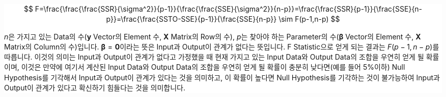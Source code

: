$$
F=\frac{\frac{\frac{SSR}{\sigma^2}}{p-1}}{\frac{\frac{SSE}{\sigma^2}}{n-p}}=\frac{\frac{SSR}{p-1}}{\frac{SSE}{n-p}}=\frac{\frac{SSTO-SSE}{p-1}}{\frac{SSE}{n-p}} \sim F(p-1,n-p)
$$

$n$은 가지고 있는 Data의 수($\mathbf{y}$ Vector의 Element 수, $\mathbf{X}$ Matrix의 Row의 수), $p$는 찾아야 하는 Parameter의 수($\boldsymbol{\beta}$ Vector의 Element 수, $\mathbf{X}$ Matrix의 Column의 수)입니다. $\boldsymbol{\beta}=\mathbf{0}$이라는 뜻은 Input과 Output이 관계가 없다는 뜻입니다. F Statistic으로 얻게 되는 결과는 $F(p-1,n-p)$를 따릅니다. 이것의 의미는 Input과 Output이 관계가 없다고 가정했을 때 현재 가지고 있는 Input Data와 Output Data의 조합을 우연히 얻게 될 확률이며, 이것은 만약에 여기서 계산된 Input Data와 Output Data의 조합을 우연히 얻게 될 확률이 충분히 낮다면(예를 들어 5%이하) Null Hypothesis를 기각해서 Input과 Output이 관계가 있다는 것을 의미하고, 이 확률이 높다면 Null Hypothesis를 기각하는 것이 불가능하여 Input과 Output이 관계가 있다고 확신하기 힘들다는 것을 의미합니다.
